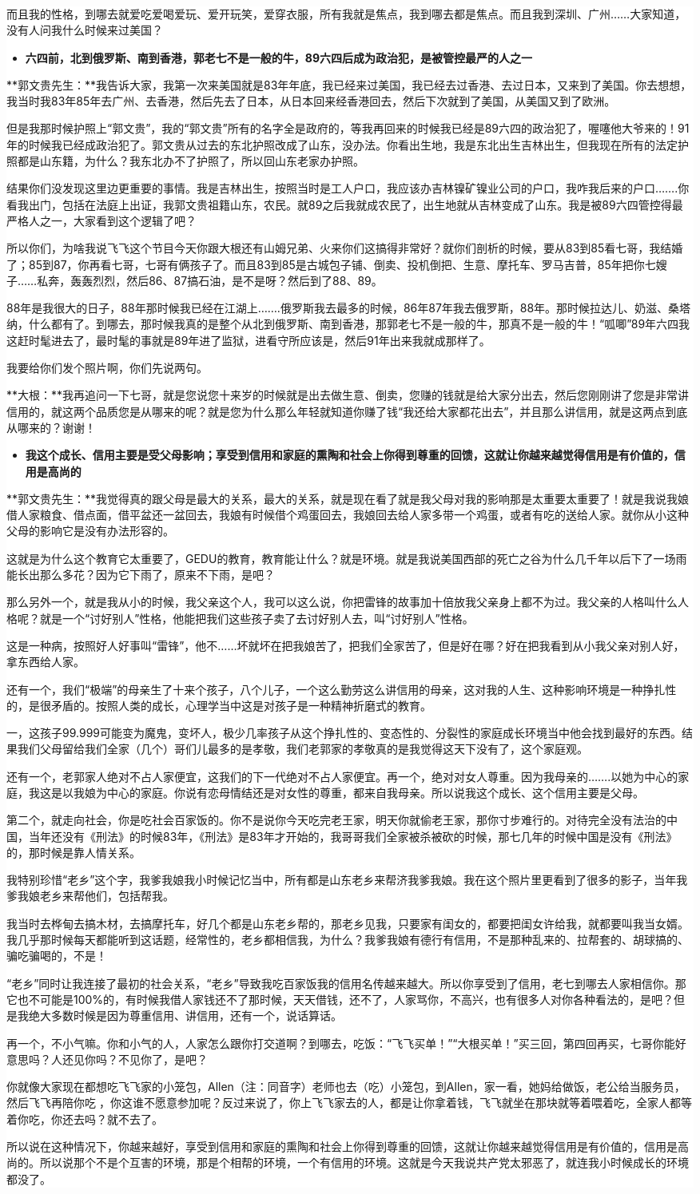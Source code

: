 而且我的性格，到哪去就爱吃爱喝爱玩、爱开玩笑，爱穿衣服，所有我就是焦点，我到哪去都是焦点。而且我到深圳、广州……大家知道，没有人问我什么时候来过美国？

- **六四前，北到俄罗斯、南到香港，郭老七不是一般的牛，89六四后成为政治犯，是被管控最严的人之一**

**郭文贵先生：**我告诉大家，我第一次来美国就是83年年底，我已经来过美国，我已经去过香港、去过日本，又来到了美国。你去想想，我当时我83年85年去广州、去香港，然后先去了日本，从日本回来经香港回去，然后下次就到了美国，从美国又到了欧洲。
 
但是我那时候护照上“郭文贵”，我的“郭文贵”所有的名字全是政府的，等我再回来的时候我已经是89六四的政治犯了，喔噻他大爷来的！91年的时候我已经成政治犯了。郭文贵从过去的东北护照改成了山东，没办法。你看出生地，我是东北出生吉林出生，但我现在所有的法定护照都是山东籍，为什么？我东北办不了护照了，所以回山东老家办护照。
 
结果你们没发现这里边更重要的事情。我是吉林出生，按照当时是工人户口，我应该办吉林镍矿镍业公司的户口，我咋我后来的户口…….你看我出门，包括在法庭上出证，我郭文贵祖籍山东，农民。就89之后我就成农民了，出生地就从吉林变成了山东。我是被89六四管控得最严格人之一，大家看到这个逻辑了吧？
 
所以你们，为啥我说飞飞这个节目今天你跟大根还有山姆兄弟、火来你们这搞得非常好？就你们剖析的时候，要从83到85看七哥，我结婚了；85到87，你再看七哥，七哥有俩孩子了。而且83到85是古城包子铺、倒卖、投机倒把、生意、摩托车、罗马吉普，85年把你七嫂子……私奔，轰轰烈烈，然后86、87搞石油，是不是呀？然后到了88、89。
 
88年是我很大的日子，88年那时候我已经在江湖上…….俄罗斯我去最多的时候，86年87年我去俄罗斯，88年。那时候拉达儿、奶滋、桑塔纳，什么都有了。到哪去，那时候我真的是整个从北到俄罗斯、南到香港，那郭老七不是一般的牛，那真不是一般的牛！“呱唧”89年六四我这赶时髦进去了，最时髦的事就是89年进了监狱，进看守所应该是，然后91年出来我就成那样了。
 
我要给你们发个照片啊，你们先说两句。
 
**大根：**我再追问一下七哥，就是您说您十来岁的时候就是出去做生意、倒卖，您赚的钱就是给大家分出去，然后您刚刚讲了您是非常讲信用的，就这两个品质您是从哪来的呢？就是您为什么那么年轻就知道你赚了钱“我还给大家都花出去”，并且那么讲信用，就是这两点到底从哪来的？谢谢！

- **我这个成长、信用主要是受父母影响；享受到信用和家庭的熏陶和社会上你得到尊重的回馈，这就让你越来越觉得信用是有价值的，信用是高尚的**

**郭文贵先生：**我觉得真的跟父母是最大的关系，最大的关系，就是现在看了就是我父母对我的影响那是太重要太重要了！就是我说我娘借人家粮食、借点面，借平盆还一盆回去，我娘有时候借个鸡蛋回去，我娘回去给人家多带一个鸡蛋，或者有吃的送给人家。就你从小这种父母的影响它是没有办法形容的。
 
这就是为什么这个教育它太重要了，GEDU的教育，教育能让什么？就是环境。就是我说美国西部的死亡之谷为什么几千年以后下了一场雨能长出那么多花？因为它下雨了，原来不下雨，是吧？
 
那么另外一个，就是我从小的时候，我父亲这个人，我可以这么说，你把雷锋的故事加十倍放我父亲身上都不为过。我父亲的人格叫什么人格呢？就是一个“讨好别人”性格，他能把我们这些孩子卖了去讨好别人去，叫“讨好别人”性格。
 
这是一种病，按照好人好事叫“雷锋”，他不……坏就坏在把我娘苦了，把我们全家苦了，但是好在哪？好在把我看到从小我父亲对别人好，拿东西给人家。
 
还有一个，我们“极端”的母亲生了十来个孩子，八个儿子，一个这么勤劳这么讲信用的母亲，这对我的人生、这种影响环境是一种挣扎性的，是很矛盾的。按照人类的成长，心理学当中这是对孩子是一种精神折磨式的教育。
 
一，这孩子99.999可能变为魔鬼，变坏人，极少几率孩子从这个挣扎性的、变态性的、分裂性的家庭成长环境当中他会找到最好的东西。结果我们父母留给我们全家（几个）哥们儿最多的是孝敬，我们老郭家的孝敬真的是我觉得这天下没有了，这个家庭观。
 
还有一个，老郭家人绝对不占人家便宜，这我们的下一代绝对不占人家便宜。再一个，绝对对女人尊重。因为我母亲的…….以她为中心的家庭，我这是以我娘为中心的家庭。你说有恋母情结还是对女性的尊重，都来自我母亲。所以说我这个成长、这个信用主要是父母。
 
第二个，就走向社会，你是吃社会百家饭的。你不是说你今天吃完老王家，明天你就偷老王家，那你寸步难行的。对待完全没有法治的中国，当年还没有《刑法》的时候83年，《刑法》是83年才开始的，我哥哥我们全家被杀被砍的时候，那七几年的时候中国是没有《刑法》的，那时候是靠人情关系。
 
我特别珍惜“老乡”这个字，我爹我娘我小时候记忆当中，所有都是山东老乡来帮济我爹我娘。我在这个照片里更看到了很多的影子，当年我爹我娘老乡来帮他们，包括帮我。
 
我当时去桦甸去搞木材，去搞摩托车，好几个都是山东老乡帮的，那老乡见我，只要家有闺女的，都要把闺女许给我，就都要叫我当女婿。我几乎那时候每天都能听到这话题，经常性的，老乡都相信我，为什么？我爹我娘有德行有信用，不是那种乱来的、拉帮套的、胡球搞的、骗吃骗喝的，不是！
 
“老乡”同时让我连接了最初的社会关系，“老乡”导致我吃百家饭我的信用名传越来越大。所以你享受到了信用，老七到哪去人家相信你。那它也不可能是100%的，有时候我借人家钱还不了那时候，天天借钱，还不了，人家骂你，不高兴，也有很多人对你各种看法的，是吧？但是我绝大多数时候是因为尊重信用、讲信用，还有一个，说话算话。
 
再一个，不小气嘛。你和小气的人，人家怎么跟你打交道啊？到哪去，吃饭：“飞飞买单！”“大根买单！”买三回，第四回再买，七哥你能好意思吗？人还见你吗？不见你了，是吧？
 
你就像大家现在都想吃飞飞家的小笼包，Allen（注：同音字）老师也去（吃）小笼包，到Allen，家一看，她妈给做饭，老公给当服务员，然后飞飞再陪你吃 ，你这谁不愿意参加呢？反过来说了，你上飞飞家去的人，都是让你拿着钱，飞飞就坐在那块就等着喂着吃，全家人都等着你吃，你还去吗？就不去了。
 
所以说在这种情况下，你越来越好，享受到信用和家庭的熏陶和社会上你得到尊重的回馈，这就让你越来越觉得信用是有价值的，信用是高尚的。所以说那个不是个互害的环境，那是个相帮的环境，一个有信用的环境。这就是今天我说共产党太邪恶了，就连我小时候成长的环境都没了。
